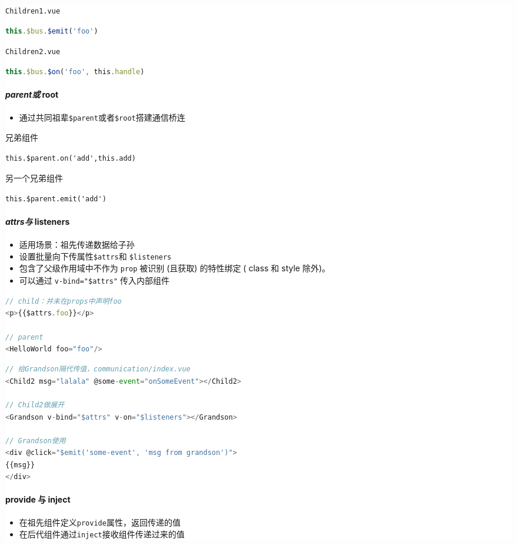 `Children1.vue`

```js
this.$bus.$emit('foo')  
```

`Children2.vue`

```js
this.$bus.$on('foo', this.handle)  
```

#### $parent 或$ root

- 通过共同祖辈`$parent`或者`$root`搭建通信桥连

兄弟组件

`this.$parent.on('add',this.add)  
`

另一个兄弟组件

`this.$parent.emit('add')  
`

#### $attrs  与$ listeners

 -    适用场景：祖先传递数据给子孙
 -    设置批量向下传属性`$attrs`和 `$listeners`
 -    包含了父级作用域中不作为 `prop` 被识别 \(且获取\) 的特性绑定 \( class 和 style 除外\)。
 -    可以通过 `v-bind="$attrs"` 传⼊内部组件

```js
// child：并未在props中声明foo  
<p>{{$attrs.foo}}</p>  
  
// parent  
<HelloWorld foo="foo"/>  
```

```js
// 给Grandson隔代传值，communication/index.vue  
<Child2 msg="lalala" @some-event="onSomeEvent"></Child2>  
  
// Child2做展开  
<Grandson v-bind="$attrs" v-on="$listeners"></Grandson>  
  
// Grandson使⽤  
<div @click="$emit('some-event', 'msg from grandson')">  
{{msg}}  
</div>  
```

#### provide 与 inject

- 在祖先组件定义`provide`属性，返回传递的值
- 在后代组件通过`inject`接收组件传递过来的值
